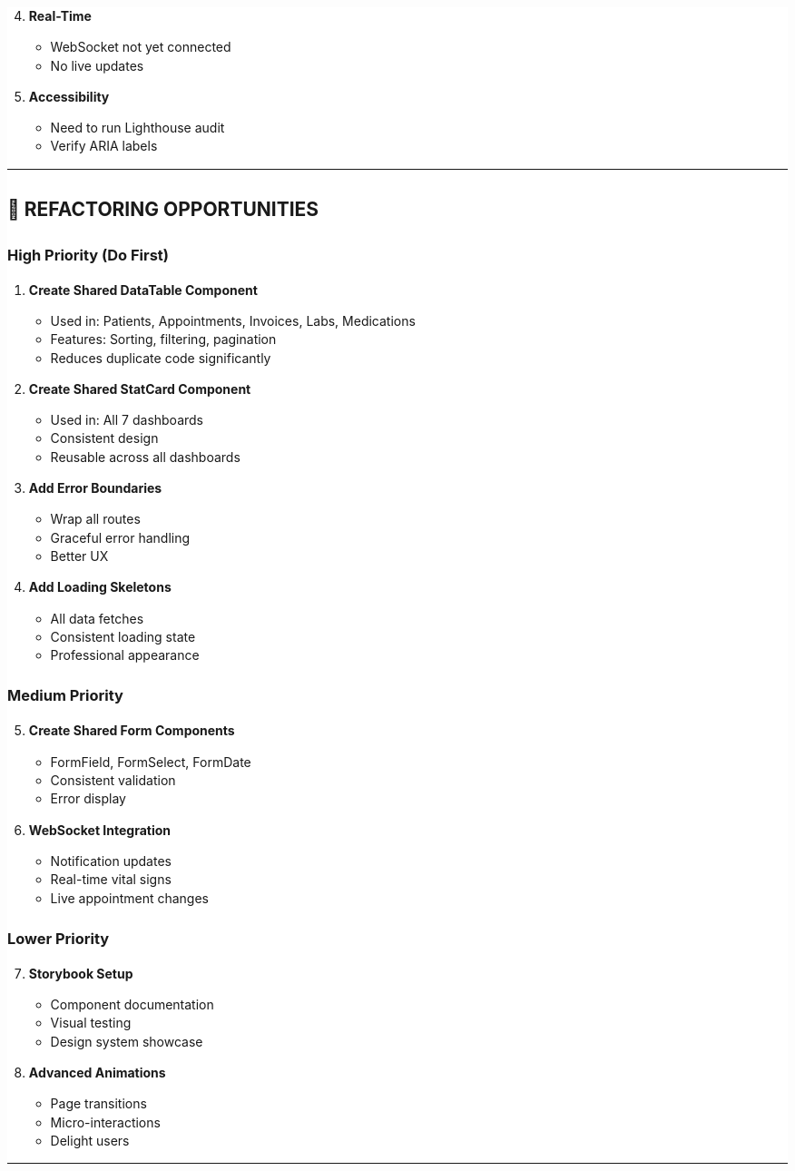 4. **Real-Time**
   - WebSocket not yet connected
   - No live updates

5. **Accessibility**
   - Need to run Lighthouse audit
   - Verify ARIA labels

---

## 🎯 REFACTORING OPPORTUNITIES

### High Priority (Do First)

1. **Create Shared DataTable Component**
   - Used in: Patients, Appointments, Invoices, Labs, Medications
   - Features: Sorting, filtering, pagination
   - Reduces duplicate code significantly

2. **Create Shared StatCard Component**
   - Used in: All 7 dashboards
   - Consistent design
   - Reusable across all dashboards

3. **Add Error Boundaries**
   - Wrap all routes
   - Graceful error handling
   - Better UX

4. **Add Loading Skeletons**
   - All data fetches
   - Consistent loading state
   - Professional appearance

### Medium Priority

5. **Create Shared Form Components**
   - FormField, FormSelect, FormDate
   - Consistent validation
   - Error display

6. **WebSocket Integration**
   - Notification updates
   - Real-time vital signs
   - Live appointment changes

### Lower Priority

7. **Storybook Setup**
   - Component documentation
   - Visual testing
   - Design system showcase

8. **Advanced Animations**
   - Page transitions
   - Micro-interactions
   - Delight users

---